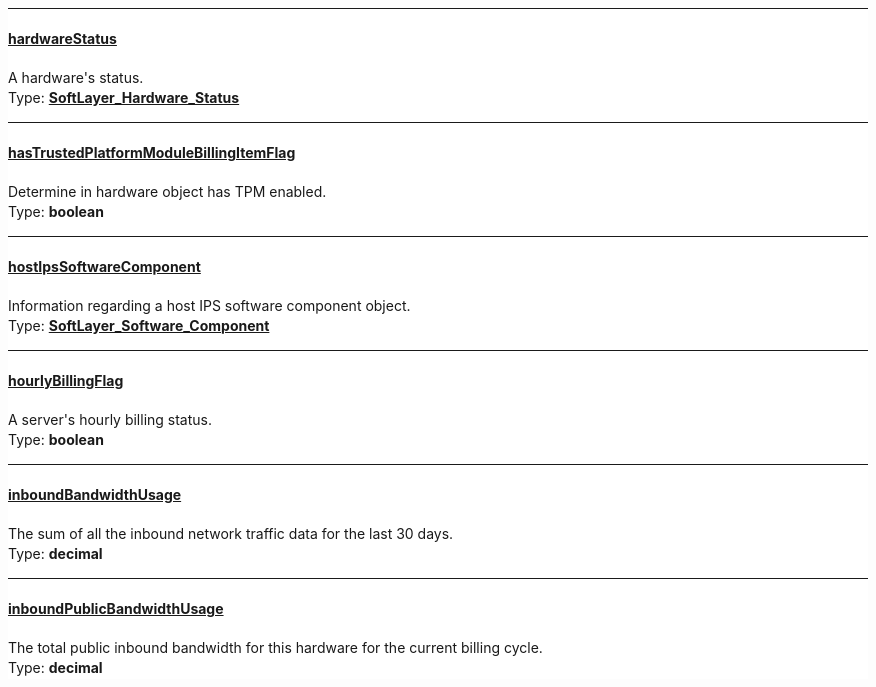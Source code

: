 
</div>
<div class="prop-row">

-----
[hardwareStatus]: #hardwarestatus
#### [hardwareStatus]
A hardware's status.  
<span class="type-label">Type: </span>**<a href='/reference/datatypes/SoftLayer_Hardware_Status'>SoftLayer_Hardware_Status </a>**


</div>
<div class="prop-row">

-----
[hasTrustedPlatformModuleBillingItemFlag]: #hastrustedplatformmodulebillingitemflag
#### [hasTrustedPlatformModuleBillingItemFlag]
Determine in hardware object has TPM enabled.  
<span class="type-label">Type: </span>**boolean**


</div>
<div class="prop-row">

-----
[hostIpsSoftwareComponent]: #hostipssoftwarecomponent
#### [hostIpsSoftwareComponent]
Information regarding a host IPS software component object.  
<span class="type-label">Type: </span>**<a href='/reference/datatypes/SoftLayer_Software_Component'>SoftLayer_Software_Component </a>**


</div>
<div class="prop-row">

-----
[hourlyBillingFlag]: #hourlybillingflag
#### [hourlyBillingFlag]
A server's hourly billing status.  
<span class="type-label">Type: </span>**boolean**


</div>
<div class="prop-row">

-----
[inboundBandwidthUsage]: #inboundbandwidthusage
#### [inboundBandwidthUsage]
The sum of all the inbound network traffic data for the last 30 days.  
<span class="type-label">Type: </span>**decimal**


</div>
<div class="prop-row">

-----
[inboundPublicBandwidthUsage]: #inboundpublicbandwidthusage
#### [inboundPublicBandwidthUsage]
The total public inbound bandwidth for this hardware for the current billing cycle.  
<span class="type-label">Type: </span>**decimal**


[accountId]: #accountid
[bareMetalInstanceFlag]: #baremetalinstanceflag
[domain]: #domain
[fullyQualifiedDomainName]: #fullyqualifieddomainname
[hardwareStatusId]: #hardwarestatusid
[hostname]: #hostname
[id]: #id
[manufacturerSerialNumber]: #manufacturerserialnumber
[notes]: #notes
[postInstallScriptUri]: #postinstallscripturi
[provisionDate]: #provisiondate
[serialNumber]: #serialnumber
[serviceProviderId]: #serviceproviderid
[serviceProviderResourceId]: #serviceproviderresourceid
[account]: #account
[activeComponents]: #activecomponents
[activeNetworkMonitorIncident]: #activenetworkmonitorincident
[allPowerComponents]: #allpowercomponents
[allowedHost]: #allowedhost
[allowedNetworkStorage]: #allowednetworkstorage
[allowedNetworkStorageReplicas]: #allowednetworkstoragereplicas
[antivirusSpywareSoftwareComponent]: #antivirusspywaresoftwarecomponent
[attributes]: #attributes
[averageDailyPublicBandwidthUsage]: #averagedailypublicbandwidthusage
[backendNetworkComponents]: #backendnetworkcomponents
[backendRouters]: #backendrouters
[bandwidthAllocation]: #bandwidthallocation
[bandwidthAllotmentDetail]: #bandwidthallotmentdetail
[benchmarkCertifications]: #benchmarkcertifications
[billingItem]: #billingitem
[billingItemFlag]: #billingitemflag
[blockCancelBecauseDisconnectedFlag]: #blockcancelbecausedisconnectedflag
[boundSubnets]: #boundsubnets
[businessContinuanceInsuranceFlag]: #businesscontinuanceinsuranceflag
[childrenHardware]: #childrenhardware
[components]: #components
[continuousDataProtectionSoftwareComponent]: #continuousdataprotectionsoftwarecomponent
[currentBillableBandwidthUsage]: #currentbillablebandwidthusage
[datacenter]: #datacenter
[datacenterName]: #datacentername
[daysInSparePool]: #daysinsparepool
[downlinkHardware]: #downlinkhardware
[downlinkNetworkHardware]: #downlinknetworkhardware
[downlinkServers]: #downlinkservers
[downlinkVirtualGuests]: #downlinkvirtualguests
[downstreamHardwareBindings]: #downstreamhardwarebindings
[downstreamNetworkHardware]: #downstreamnetworkhardware
[downstreamNetworkHardwareWithIncidents]: #downstreamnetworkhardwarewithincidents
[downstreamServers]: #downstreamservers
[downstreamVirtualGuests]: #downstreamvirtualguests
[driveControllers]: #drivecontrollers
[evaultNetworkStorage]: #evaultnetworkstorage
[firewallServiceComponent]: #firewallservicecomponent
[fixedConfigurationPreset]: #fixedconfigurationpreset
[frontendNetworkComponents]: #frontendnetworkcomponents
[frontendRouters]: #frontendrouters
[globalIdentifier]: #globalidentifier
[hardDrives]: #harddrives
[hardwareChassis]: #hardwarechassis
[hardwareFunction]: #hardwarefunction
[hardwareFunctionDescription]: #hardwarefunctiondescription
[lastTransaction]: #lasttransaction
[latestNetworkMonitorIncident]: #latestnetworkmonitorincident
[localDiskStorageCapabilityFlag]: #localdiskstoragecapabilityflag
[location]: #location
[locationPathString]: #locationpathstring
[lockboxNetworkStorage]: #lockboxnetworkstorage
[managedResourceFlag]: #managedresourceflag
[memory]: #memory
[memoryCapacity]: #memorycapacity
[metricTrackingObject]: #metrictrackingobject
[modules]: #modules
[monitoringAgents]: #monitoringagents
[monitoringRobot]: #monitoringrobot
[monitoringServiceComponent]: #monitoringservicecomponent
[monitoringServiceEligibilityFlag]: #monitoringserviceeligibilityflag
[monitoringServiceFlag]: #monitoringserviceflag
[motherboard]: #motherboard
[networkCards]: #networkcards
[networkComponents]: #networkcomponents
[networkGatewayMember]: #networkgatewaymember
[networkGatewayMemberFlag]: #networkgatewaymemberflag
[networkMonitorAttachedDownHardware]: #networkmonitorattacheddownhardware
[networkMonitorAttachedDownVirtualGuests]: #networkmonitorattacheddownvirtualguests
[networkMonitorIncidents]: #networkmonitorincidents
[networkMonitors]: #networkmonitors
[networkStatus]: #networkstatus
[networkStatusAttribute]: #networkstatusattribute
[networkStorage]: #networkstorage
[nextBillingCycleBandwidthAllocation]: #nextbillingcyclebandwidthallocation
[notesHistory]: #noteshistory
[nvRamCapacity]: #nvramcapacity
[nvRamComponentModels]: #nvramcomponentmodels
[operatingSystem]: #operatingsystem
[operatingSystemReferenceCode]: #operatingsystemreferencecode
[outboundBandwidthUsage]: #outboundbandwidthusage
[outboundPublicBandwidthUsage]: #outboundpublicbandwidthusage
[parentBay]: #parentbay
[parentHardware]: #parenthardware
[pointOfPresenceLocation]: #pointofpresencelocation
[powerComponents]: #powercomponents
[powerSupply]: #powersupply
[primaryBackendNetworkComponent]: #primarybackendnetworkcomponent
[primaryNetworkComponent]: #primarynetworkcomponent
[privateNetworkOnlyFlag]: #privatenetworkonlyflag
[processorCoreAmount]: #processorcoreamount
[processorPhysicalCoreAmount]: #processorphysicalcoreamount
[processors]: #processors
[rack]: #rack
[raidControllers]: #raidcontrollers
[recentEvents]: #recentevents
[remoteManagementAccounts]: #remotemanagementaccounts
[remoteManagementComponent]: #remotemanagementcomponent
[resourceConfigurations]: #resourceconfigurations
[resourceGroupMemberReferences]: #resourcegroupmemberreferences
[resourceGroupRoles]: #resourcegrouproles
[resourceGroups]: #resourcegroups
[routers]: #routers
[sanStorageCapabilityFlag]: #sanstoragecapabilityflag
[scaleAssets]: #scaleassets
[securityScanRequests]: #securityscanrequests
[serverRoom]: #serverroom
[serviceProvider]: #serviceprovider
[softwareComponents]: #softwarecomponents
[sparePoolBillingItem]: #sparepoolbillingitem
[sshKeys]: #sshkeys
[storageNetworkComponents]: #storagenetworkcomponents
[tagReferences]: #tagreferences
[topLevelLocation]: #toplevellocation
[upgradeRequest]: #upgraderequest
[uplinkHardware]: #uplinkhardware
[uplinkNetworkComponents]: #uplinknetworkcomponents
[userData]: #userdata
[virtualChassis]: #virtualchassis
[virtualChassisSiblings]: #virtualchassissiblings
[virtualHost]: #virtualhost
[virtualLicenses]: #virtuallicenses
[virtualRack]: #virtualrack
[virtualRackId]: #virtualrackid
[virtualRackName]: #virtualrackname
[virtualizationPlatform]: #virtualizationplatform
[activeComponentCount]: #activecomponentcount
[activeNetworkMonitorIncidentCount]: #activenetworkmonitorincidentcount
[allPowerComponentCount]: #allpowercomponentcount
[allowedNetworkStorageCount]: #allowednetworkstoragecount
[allowedNetworkStorageReplicaCount]: #allowednetworkstoragereplicacount
[attributeCount]: #attributecount
[backendNetworkComponentCount]: #backendnetworkcomponentcount
[backendRouterCount]: #backendroutercount
[benchmarkCertificationCount]: #benchmarkcertificationcount
[boundSubnetCount]: #boundsubnetcount
[childrenHardwareCount]: #childrenhardwarecount
[componentCount]: #componentcount
[downlinkHardwareCount]: #downlinkhardwarecount
[downlinkNetworkHardwareCount]: #downlinknetworkhardwarecount
[downlinkServerCount]: #downlinkservercount
[downlinkVirtualGuestCount]: #downlinkvirtualguestcount
[downstreamHardwareBindingCount]: #downstreamhardwarebindingcount
[downstreamNetworkHardwareCount]: #downstreamnetworkhardwarecount
[downstreamNetworkHardwareWithIncidentCount]: #downstreamnetworkhardwarewithincidentcount
[downstreamServerCount]: #downstreamservercount
[downstreamVirtualGuestCount]: #downstreamvirtualguestcount
[driveControllerCount]: #drivecontrollercount
[evaultNetworkStorageCount]: #evaultnetworkstoragecount
[frontendNetworkComponentCount]: #frontendnetworkcomponentcount
[frontendRouterCount]: #frontendroutercount
[hardDriveCount]: #harddrivecount
[memoryCount]: #memorycount
[moduleCount]: #modulecount
[monitoringAgentCount]: #monitoringagentcount
[networkCardCount]: #networkcardcount
[networkComponentCount]: #networkcomponentcount
[networkMonitorAttachedDownHardwareCount]: #networkmonitorattacheddownhardwarecount
[networkMonitorAttachedDownVirtualGuestCount]: #networkmonitorattacheddownvirtualguestcount
[networkMonitorCount]: #networkmonitorcount
[networkMonitorIncidentCount]: #networkmonitorincidentcount
[networkStorageCount]: #networkstoragecount
[notesHistoryCount]: #noteshistorycount
[nvRamComponentModelCount]: #nvramcomponentmodelcount
[powerComponentCount]: #powercomponentcount
[powerSupplyCount]: #powersupplycount
[processorCount]: #processorcount
[raidControllerCount]: #raidcontrollercount
[recentEventCount]: #recenteventcount
[remoteManagementAccountCount]: #remotemanagementaccountcount
[resourceConfigurationCount]: #resourceconfigurationcount
[resourceGroupCount]: #resourcegroupcount
[resourceGroupMemberReferenceCount]: #resourcegroupmemberreferencecount
[resourceGroupRoleCount]: #resourcegrouprolecount
[routerCount]: #routercount
[scaleAssetCount]: #scaleassetcount
[securityScanRequestCount]: #securityscanrequestcount
[softwareComponentCount]: #softwarecomponentcount
[sshKeyCount]: #sshkeycount
[storageNetworkComponentCount]: #storagenetworkcomponentcount
[tagReferenceCount]: #tagreferencecount
[uplinkNetworkComponentCount]: #uplinknetworkcomponentcount
[userDataCount]: #userdatacount
[virtualChassisSiblingCount]: #virtualchassissiblingcount
[virtualLicenseCount]: #virtuallicensecount